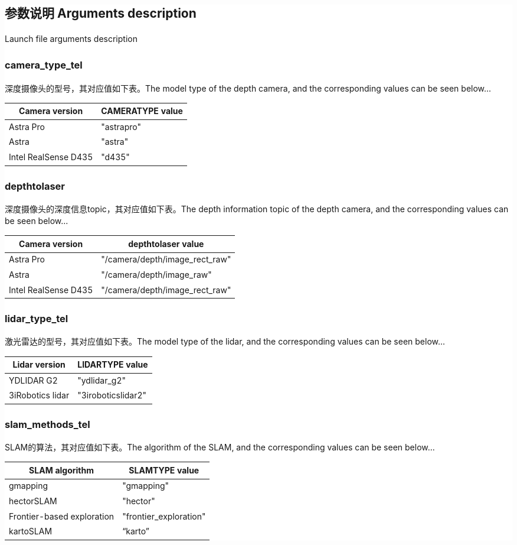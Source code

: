## 参数说明 Arguments description

Launch file arguments description

### camera_type_tel

深度摄像头的型号，其对应值如下表。The model type of the depth camera, and the corresponding values can be seen below...

| Camera version       | CAMERATYPE value |
| -------------------- | ---------------- |
| Astra Pro            | "astrapro"       |
| Astra                | "astra"          |
| Intel RealSense D435 | "d435"           |



### depthtolaser

深度摄像头的深度信息topic，其对应值如下表。The depth information topic of the depth camera, and the corresponding values can be seen below...

| Camera version       | depthtolaser value             |
| -------------------- | ------------------------------ |
| Astra Pro            | "/camera/depth/image_rect_raw" |
| Astra                | "/camera/depth/image_raw"      |
| Intel RealSense D435 | "/camera/depth/image_rect_raw" |



### lidar_type_tel

激光雷达的型号，其对应值如下表。The model type of the lidar, and the corresponding values can be seen below...

| Lidar version    | LIDARTYPE value    |
| ---------------- | ------------------ |
| YDLIDAR G2       | "ydlidar_g2"       |
| 3iRobotics lidar | "3iroboticslidar2" |



### slam_methods_tel

SLAM的算法，其对应值如下表。The algorithm of the SLAM, and the corresponding values can be seen below...

| SLAM algorithm             | SLAMTYPE value         |
| -------------------------- | ---------------------- |
| gmapping                   | "gmapping"             |
| hectorSLAM                 | "hector"               |
| Frontier-based exploration | "frontier_exploration" |
| kartoSLAM                  | “karto”                |
